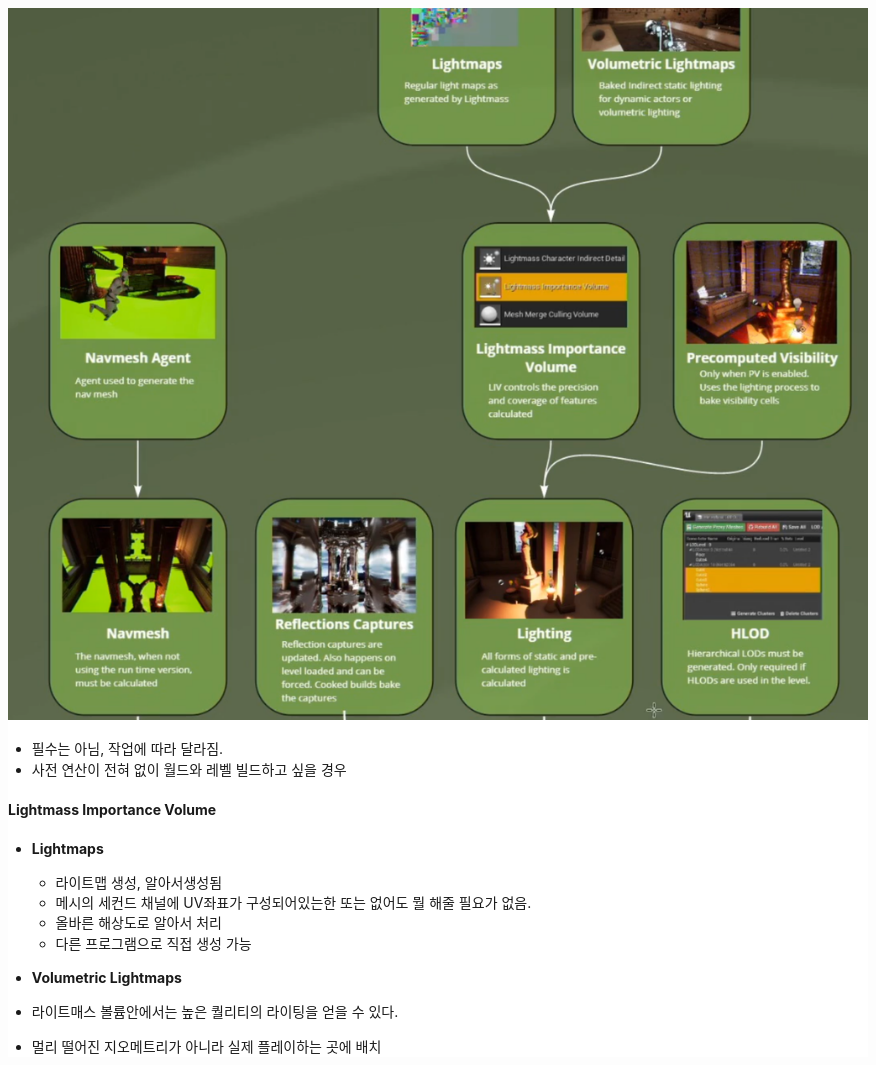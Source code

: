 ![](/img/unreal_rebuild.png)

- 필수는 아님, 작업에 따라 달라짐.
- 사전 연산이 전혀 없이 월드와 레벨 빌드하고 싶을 경우

#### **Lightmass Importance Volume**

- **Lightmaps**
  - 라이트맵 생성, 알아서생성됨
  - 메시의 세컨드 채널에 UV좌표가 구성되어있는한 또는 없어도 뭘 해줄 필요가 없음.
  - 올바른 해상도로 알아서 처리
  - 다른 프로그램으로 직접 생성 가능
- **Volumetric Lightmaps**

- 라이트매스 볼륨안에서는 높은 퀄리티의 라이팅을 얻을 수 있다.
- 멀리 떨어진 지오메트리가 아니라 실제 플레이하는 곳에 배치
